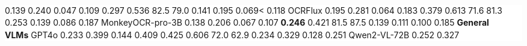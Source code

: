 <td>0.139</td>
<td>0.240</td>
<td>0.047</td>
<td>0.109</td>
<td>0.297</td>
<td>0.536</td>
<td>82.5</td>
<td>79.0</td>
<td>0.141</td>
<td>0.195</td>
<td>0.069<</td>
<td>0.118</td>
</tr>
<tr>
<td>OCRFlux</td>
<td>0.195</td>
<td>0.281</td>
<td>0.064</td>
<td>0.183</td>
<td>0.379</td>
<td>0.613</td>
<td>71.6</td>
<td>81.3</td>
<td>0.253</td>
<td>0.139</td>
<td>0.086</td>
<td>0.187</td>
</tr>
<tr>
<td>MonkeyOCR-pro-3B</td>
<td>0.138</td>
<td>0.206</td>
<td>0.067</td>
<td>0.107</td>
<td><strong>0.246</strong></td>
<td>0.421</td>
<td>81.5</td>
<td>87.5</td>
<td>0.139</td>
<td>0.111</td>
<td>0.100</td>
<td>0.185</td>
</tr>
<tr>

<td rowspan="5"><strong>General<br>VLMs</strong></td>
<td>GPT4o</td>
<td>0.233</td>
<td>0.399</td>
<td>0.144</td>
<td>0.409</td>
<td>0.425</td>
<td>0.606</td>
<td>72.0</td>
<td>62.9</td>
<td>0.234</td>
<td>0.329</td>
<td>0.128</td>
<td>0.251</td>
</tr>
    <tr>
      <td>Qwen2-VL-72B</td>
      <td>0.252</td>
      <td>0.327</td>